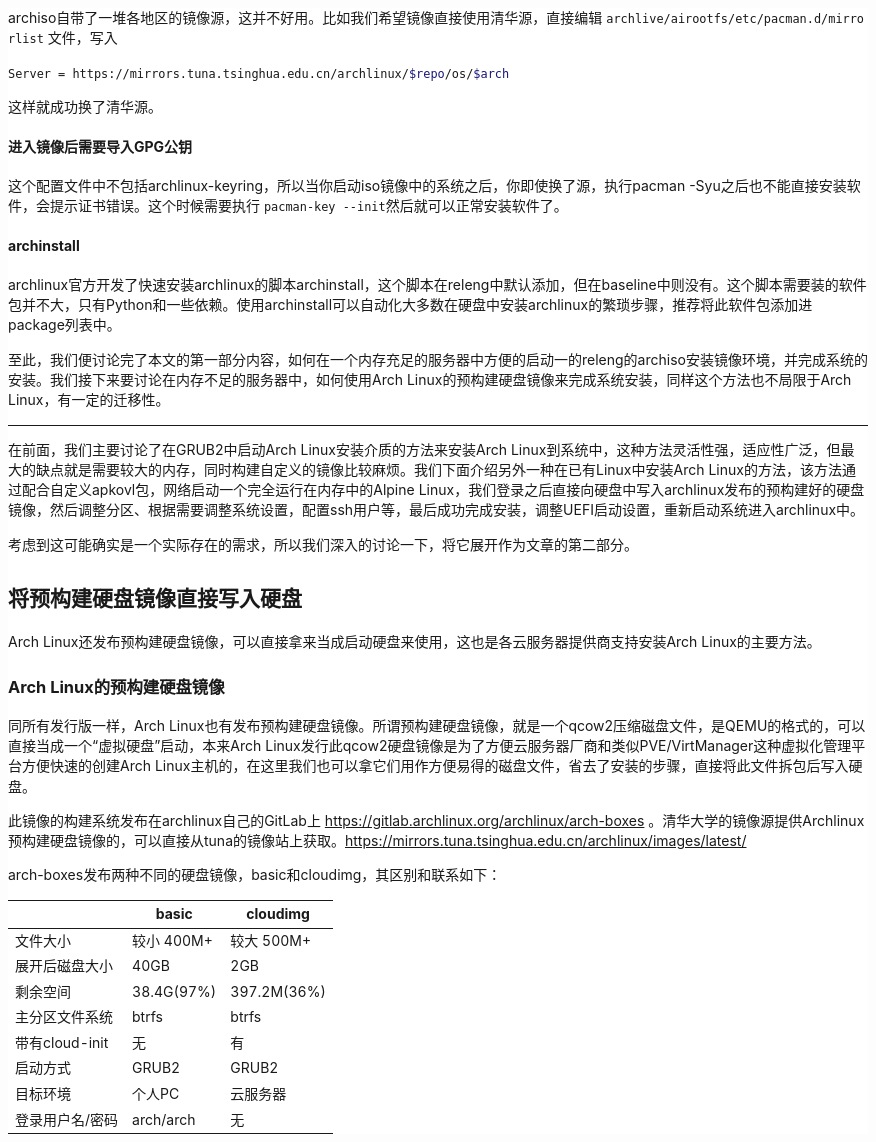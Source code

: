 archiso自带了一堆各地区的镜像源，这并不好用。比如我们希望镜像直接使用清华源，直接编辑 `archlive/airootfs/etc/pacman.d/mirrorlist` 文件，写入

```bash
Server = https://mirrors.tuna.tsinghua.edu.cn/archlinux/$repo/os/$arch
```

这样就成功换了清华源。

#### 进入镜像后需要导入GPG公钥

这个配置文件中不包括archlinux-keyring，所以当你启动iso镜像中的系统之后，你即使换了源，执行pacman -Syu之后也不能直接安装软件，会提示证书错误。这个时候需要执行 `pacman-key --init`然后就可以正常安装软件了。

#### archinstall

archlinux官方开发了快速安装archlinux的脚本archinstall，这个脚本在releng中默认添加，但在baseline中则没有。这个脚本需要装的软件包并不大，只有Python和一些依赖。使用archinstall可以自动化大多数在硬盘中安装archlinux的繁琐步骤，推荐将此软件包添加进package列表中。

至此，我们便讨论完了本文的第一部分内容，如何在一个内存充足的服务器中方便的启动一的releng的archiso安装镜像环境，并完成系统的安装。我们接下来要讨论在内存不足的服务器中，如何使用Arch Linux的预构建硬盘镜像来完成系统安装，同样这个方法也不局限于Arch Linux，有一定的迁移性。



---



在前面，我们主要讨论了在GRUB2中启动Arch Linux安装介质的方法来安装Arch Linux到系统中，这种方法灵活性强，适应性广泛，但最大的缺点就是需要较大的内存，同时构建自定义的镜像比较麻烦。我们下面介绍另外一种在已有Linux中安装Arch Linux的方法，该方法通过配合自定义apkovl包，网络启动一个完全运行在内存中的Alpine Linux，我们登录之后直接向硬盘中写入archlinux发布的预构建好的硬盘镜像，然后调整分区、根据需要调整系统设置，配置ssh用户等，最后成功完成安装，调整UEFI启动设置，重新启动系统进入archlinux中。

考虑到这可能确实是一个实际存在的需求，所以我们深入的讨论一下，将它展开作为文章的第二部分。

## 将预构建硬盘镜像直接写入硬盘

Arch Linux还发布预构建硬盘镜像，可以直接拿来当成启动硬盘来使用，这也是各云服务器提供商支持安装Arch Linux的主要方法。

### Arch Linux的预构建硬盘镜像

同所有发行版一样，Arch Linux也有发布预构建硬盘镜像。所谓预构建硬盘镜像，就是一个qcow2压缩磁盘文件，是QEMU的格式的，可以直接当成一个“虚拟硬盘”启动，本来Arch Linux发行此qcow2硬盘镜像是为了方便云服务器厂商和类似PVE/VirtManager这种虚拟化管理平台方便快速的创建Arch Linux主机的，在这里我们也可以拿它们用作方便易得的磁盘文件，省去了安装的步骤，直接将此文件拆包后写入硬盘。

此镜像的构建系统发布在archlinux自己的GitLab上 <https://gitlab.archlinux.org/archlinux/arch-boxes> 。清华大学的镜像源提供Archlinux预构建硬盘镜像的，可以直接从tuna的镜像站上获取。<https://mirrors.tuna.tsinghua.edu.cn/archlinux/images/latest/>

arch-boxes发布两种不同的硬盘镜像，basic和cloudimg，其区别和联系如下：

|                 | basic      | cloudimg    |
| --------------- | ---------- | ----------- |
| 文件大小        | 较小 400M+ | 较大 500M+  |
| 展开后磁盘大小  | 40GB       | 2GB         |
| 剩余空间        | 38.4G(97%) | 397.2M(36%) |
| 主分区文件系统  | btrfs      | btrfs       |
| 带有cloud-init  | 无         | 有          |
| 启动方式        | GRUB2      | GRUB2       |
| 目标环境        | 个人PC     | 云服务器    |
| 登录用户名/密码 | arch/arch  | 无          |
